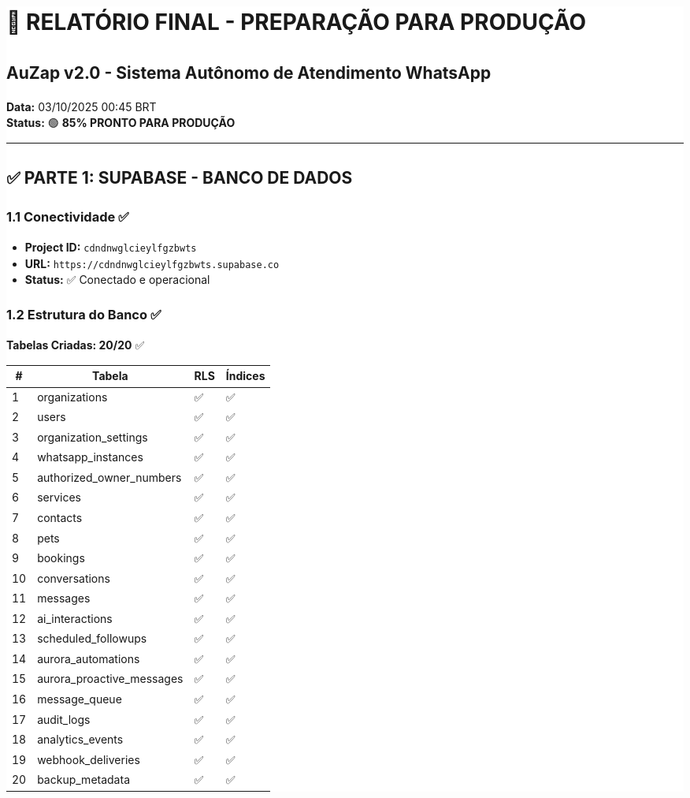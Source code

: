 # 🎯 RELATÓRIO FINAL - PREPARAÇÃO PARA PRODUÇÃO
## AuZap v2.0 - Sistema Autônomo de Atendimento WhatsApp

**Data:** 03/10/2025 00:45 BRT  
**Status:** 🟢 **85% PRONTO PARA PRODUÇÃO**

---

## ✅ PARTE 1: SUPABASE - BANCO DE DADOS

### 1.1 Conectividade ✅
- **Project ID:** `cdndnwglcieylfgzbwts`
- **URL:** `https://cdndnwglcieylfgzbwts.supabase.co`
- **Status:** ✅ Conectado e operacional

### 1.2 Estrutura do Banco ✅

**Tabelas Criadas: 20/20** ✅

| # | Tabela | RLS | Índices |
|---|--------|-----|---------|
| 1 | organizations | ✅ | ✅ |
| 2 | users | ✅ | ✅ |
| 3 | organization_settings | ✅ | ✅ |
| 4 | whatsapp_instances | ✅ | ✅ |
| 5 | authorized_owner_numbers | ✅ | ✅ |
| 6 | services | ✅ | ✅ |
| 7 | contacts | ✅ | ✅ |
| 8 | pets | ✅ | ✅ |
| 9 | bookings | ✅ | ✅ |
| 10 | conversations | ✅ | ✅ |
| 11 | messages | ✅ | ✅ |
| 12 | ai_interactions | ✅ | ✅ |
| 13 | scheduled_followups | ✅ | ✅ |
| 14 | aurora_automations | ✅ | ✅ |
| 15 | aurora_proactive_messages | ✅ | ✅ |
| 16 | message_queue | ✅ | ✅ |
| 17 | audit_logs | ✅ | ✅ |
| 18 | analytics_events | ✅ | ✅ |
| 19 | webhook_deliveries | ✅ | ✅ |
| 20 | backup_metadata | ✅ | ✅ |
